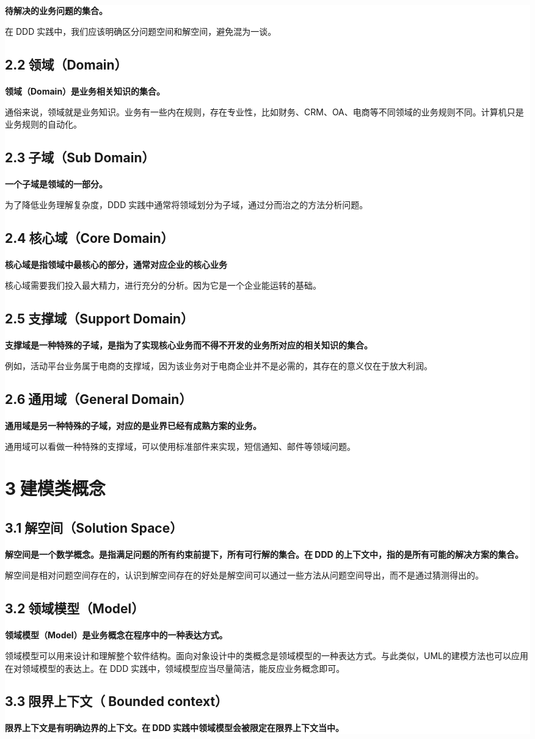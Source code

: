 **待解决的业务问题的集合。** 

在 DDD 实践中，我们应该明确区分问题空间和解空间，避免混为一谈。

2.2 领域（Domain）
--------------

**领域（Domain）是业务相关知识的集合。** 

通俗来说，领域就是业务知识。业务有一些内在规则，存在专业性，比如财务、CRM、OA、电商等不同领域的业务规则不同。计算机只是业务规则的自动化。

2.3 子域（Sub Domain）
------------------

**一个子域是领域的一部分。** 

为了降低业务理解复杂度，DDD 实践中通常将领域划分为子域，通过分而治之的方法分析问题。

2.4 核心域（Core Domain）
--------------------

**核心域是指领域中最核心的部分，通常对应企业的核心业务**

核心域需要我们投入最大精力，进行充分的分析。因为它是一个企业能运转的基础。

2.5 支撑域（Support Domain）
-----------------------

**支撑域是一种特殊的子域，是指为了实现核心业务而不得不开发的业务所对应的相关知识的集合。** 

例如，活动平台业务属于电商的支撑域，因为该业务对于电商企业并不是必需的，其存在的意义仅在于放大利润。

2.6 通用域（General Domain）
-----------------------

**通用域是另一种特殊的子域，对应的是业界已经有成熟方案的业务。** 

通用域可以看做一种特殊的支撑域，可以使用标准部件来实现，短信通知、邮件等领域问题。

3 建模类概念
=======

3.1 解空间（Solution Space）
-----------------------

**解空间是一个数学概念。是指满足问题的所有约束前提下，所有可行解的集合。在 DDD 的上下文中，指的是所有可能的解决方案的集合。** 

解空间是相对问题空间存在的，认识到解空间存在的好处是解空间可以通过一些方法从问题空间导出，而不是通过猜测得出的。

3.2 领域模型（Model）
---------------

**领域模型（Model）是业务概念在程序中的一种表达方式。** 

领域模型可以用来设计和理解整个软件结构。面向对象设计中的类概念是领域模型的一种表达方式。与此类似，UML的建模方法也可以应用在对领域模型的表达上。在 DDD 实践中，领域模型应当尽量简洁，能反应业务概念即可。

3.3 限界上下文（ Bounded context）
---------------------------

**限界上下文是有明确边界的上下文。在 DDD 实践中领域模型会被限定在限界上下文当中。** 
